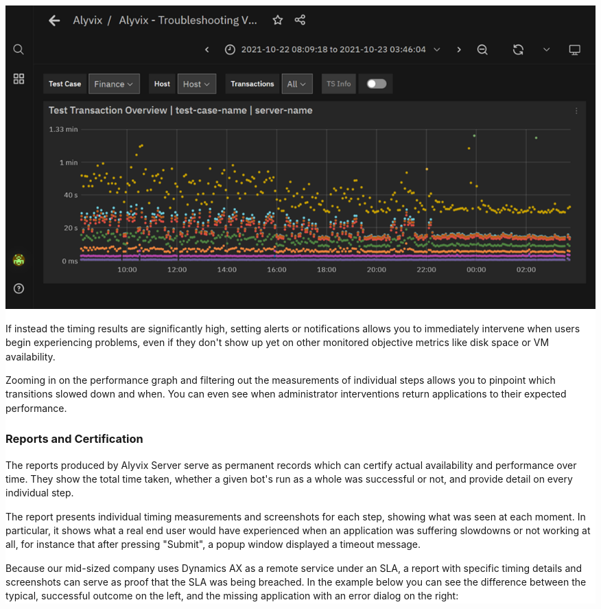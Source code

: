 ![Zoom of a graph showing a delay in a workflow step](alyvix_blog_article_accounting05.png)

If instead the timing results are significantly high, setting alerts or notifications allows you to immediately intervene when users begin experiencing problems, even if they don't show up yet on other monitored objective metrics like disk space or VM availability.

Zooming in on the performance graph and filtering out the measurements of individual steps allows you to pinpoint which transitions slowed down and when.  You can even see when administrator interventions return applications to their expected performance.


### Reports and Certification

The reports produced by Alyvix Server serve as permanent records which can certify actual availability and performance over time.  They show the total time taken, whether a given bot's run as a whole was successful or not, and provide detail on every individual step.

The report presents individual timing measurements and screenshots for each step, showing what was seen at each moment.  In particular, it shows what a real end user would have experienced when an application was suffering slowdowns or not working at all, for instance that after pressing "Submit", a popup window displayed a timeout message.

Because our mid-sized company uses Dynamics AX as a remote service under an SLA, a report with specific timing details and screenshots can serve as proof that the SLA was being breached.  In the example below you can see the difference between the typical, successful outcome on the left, and the missing application with an error dialog on the right:
